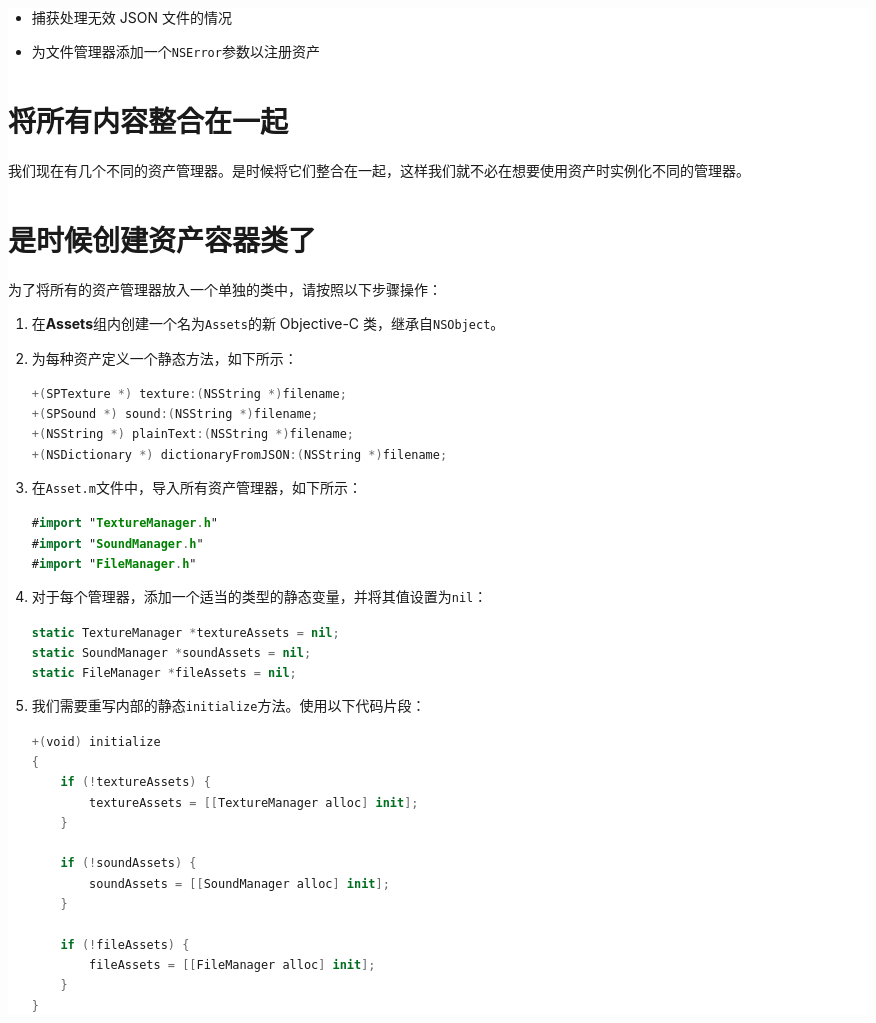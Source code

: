 +   捕获处理无效 JSON 文件的情况

+   为文件管理器添加一个`NSError`参数以注册资产

# 将所有内容整合在一起

我们现在有几个不同的资产管理器。是时候将它们整合在一起，这样我们就不必在想要使用资产时实例化不同的管理器。

# 是时候创建资产容器类了

为了将所有的资产管理器放入一个单独的类中，请按照以下步骤操作：

1.  在**Assets**组内创建一个名为`Assets`的新 Objective-C 类，继承自`NSObject`。

1.  为每种资产定义一个静态方法，如下所示：

    ```swift
    +(SPTexture *) texture:(NSString *)filename;
    +(SPSound *) sound:(NSString *)filename;
    +(NSString *) plainText:(NSString *)filename;
    +(NSDictionary *) dictionaryFromJSON:(NSString *)filename;
    ```

1.  在`Asset.m`文件中，导入所有资产管理器，如下所示：

    ```swift
    #import "TextureManager.h"
    #import "SoundManager.h"
    #import "FileManager.h"
    ```

1.  对于每个管理器，添加一个适当的类型的静态变量，并将其值设置为`nil`：

    ```swift
    static TextureManager *textureAssets = nil;
    static SoundManager *soundAssets = nil;
    static FileManager *fileAssets = nil;
    ```

1.  我们需要重写内部的静态`initialize`方法。使用以下代码片段：

    ```swift
    +(void) initialize
    {
        if (!textureAssets) {
            textureAssets = [[TextureManager alloc] init];
        }

        if (!soundAssets) {
            soundAssets = [[SoundManager alloc] init];
        }

        if (!fileAssets) {
            fileAssets = [[FileManager alloc] init];
        }
    }
    ```

